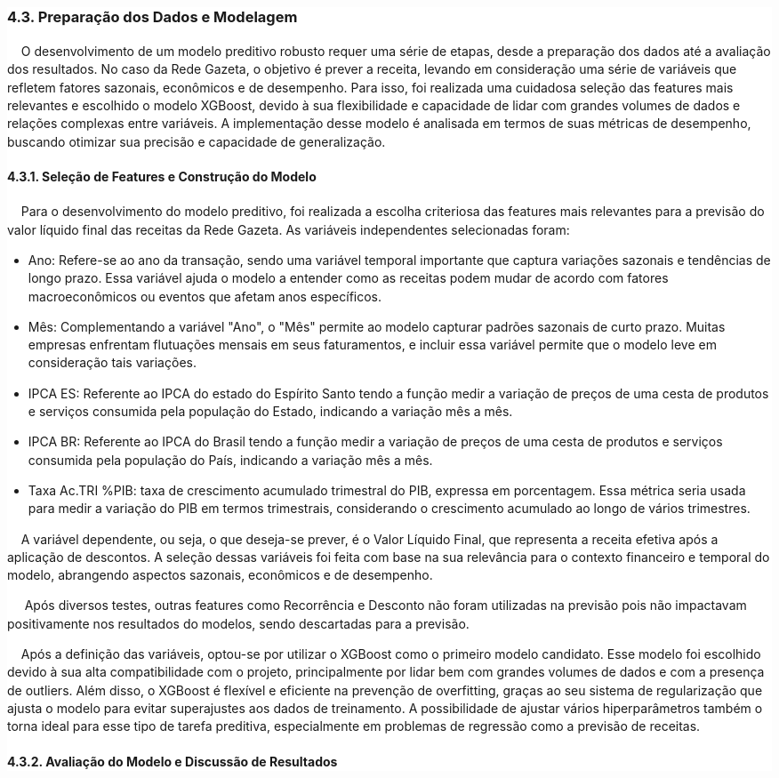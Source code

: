 ### <a name="c4.3"></a> 4.3. Preparação dos Dados e Modelagem

&nbsp;&nbsp;&nbsp;&nbsp;O desenvolvimento de um modelo preditivo robusto requer uma série de etapas, desde a preparação dos dados até a avaliação dos resultados. No caso da Rede Gazeta, o objetivo é prever a receita, levando em consideração uma série de variáveis que refletem fatores sazonais, econômicos e de desempenho. Para isso, foi realizada uma cuidadosa seleção das features mais relevantes e escolhido o modelo XGBoost, devido à sua flexibilidade e capacidade de lidar com grandes volumes de dados e relações complexas entre variáveis. A implementação desse modelo é analisada em termos de suas métricas de desempenho, buscando otimizar sua precisão e capacidade de generalização.

#### <a name="c4.3.1"></a>4.3.1. Seleção de Features e Construção do Modelo

&nbsp;&nbsp;&nbsp;&nbsp;Para o desenvolvimento do modelo preditivo, foi realizada a escolha criteriosa das features mais relevantes para a previsão do valor líquido final das receitas da Rede Gazeta. As variáveis independentes selecionadas foram:

* Ano: Refere-se ao ano da transação, sendo uma variável temporal importante que captura variações sazonais e tendências de longo prazo. Essa variável ajuda o modelo a entender como as receitas podem mudar de acordo com fatores macroeconômicos ou eventos que afetam anos específicos.

* Mês: Complementando a variável "Ano", o "Mês" permite ao modelo capturar padrões sazonais de curto prazo. Muitas empresas enfrentam flutuações mensais em seus faturamentos, e incluir essa variável permite que o modelo leve em consideração tais variações.

* IPCA ES: Referente ao IPCA do estado do Espírito Santo tendo a função medir a variação de preços de uma cesta de produtos e serviços consumida pela população do Estado, indicando a variação mês a mês.

* IPCA BR: Referente ao IPCA do Brasil tendo a função medir a variação de preços de uma cesta de produtos e serviços consumida pela população do País, indicando a variação mês a mês.

* Taxa Ac.TRI %PIB: taxa de crescimento acumulado trimestral do PIB, expressa em porcentagem. Essa métrica seria usada para medir a variação do PIB em termos trimestrais, considerando o crescimento acumulado ao longo de vários trimestres.

&nbsp;&nbsp;&nbsp;&nbsp;A variável dependente, ou seja, o que deseja-se prever, é o Valor Líquido Final, que representa a receita efetiva após a aplicação de descontos. A seleção dessas variáveis foi feita com base na sua relevância para o contexto financeiro e temporal do modelo, abrangendo aspectos sazonais, econômicos e de desempenho.

&nbsp;&nbsp;&nbsp;&nbsp; Após diversos testes, outras features como Recorrência e Desconto não foram utilizadas na previsão pois não impactavam positivamente nos resultados do modelos, sendo descartadas para a previsão. 

&nbsp;&nbsp;&nbsp;&nbsp;Após a definição das variáveis, optou-se por utilizar o XGBoost como o primeiro modelo candidato. Esse modelo foi escolhido devido à sua alta compatibilidade com o projeto, principalmente por lidar bem com grandes volumes de dados e com a presença de outliers. Além disso, o XGBoost é flexível e eficiente na prevenção de overfitting, graças ao seu sistema de regularização que ajusta o modelo para evitar superajustes aos dados de treinamento. A possibilidade de ajustar vários hiperparâmetros também o torna ideal para esse tipo de tarefa preditiva, especialmente em problemas de regressão como a previsão de receitas.

#### <a name="c4.3.2"></a>4.3.2. Avaliação do Modelo e Discussão de Resultados
